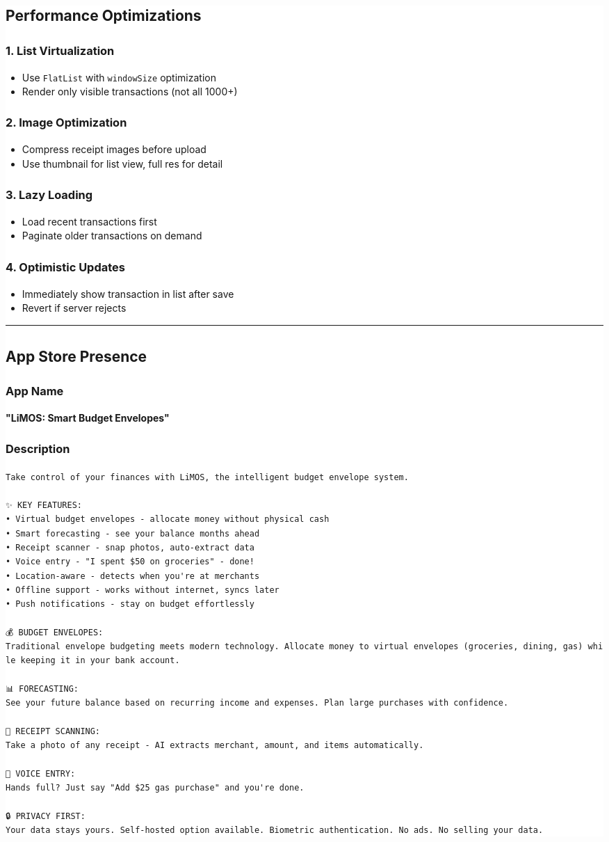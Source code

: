 
## Performance Optimizations

### 1. List Virtualization
- Use `FlatList` with `windowSize` optimization
- Render only visible transactions (not all 1000+)

### 2. Image Optimization
- Compress receipt images before upload
- Use thumbnail for list view, full res for detail

### 3. Lazy Loading
- Load recent transactions first
- Paginate older transactions on demand

### 4. Optimistic Updates
- Immediately show transaction in list after save
- Revert if server rejects

---

## App Store Presence

### App Name
**"LiMOS: Smart Budget Envelopes"**

### Description
```
Take control of your finances with LiMOS, the intelligent budget envelope system.

✨ KEY FEATURES:
• Virtual budget envelopes - allocate money without physical cash
• Smart forecasting - see your balance months ahead
• Receipt scanner - snap photos, auto-extract data
• Voice entry - "I spent $50 on groceries" - done!
• Location-aware - detects when you're at merchants
• Offline support - works without internet, syncs later
• Push notifications - stay on budget effortlessly

💰 BUDGET ENVELOPES:
Traditional envelope budgeting meets modern technology. Allocate money to virtual envelopes (groceries, dining, gas) while keeping it in your bank account.

📊 FORECASTING:
See your future balance based on recurring income and expenses. Plan large purchases with confidence.

📸 RECEIPT SCANNING:
Take a photo of any receipt - AI extracts merchant, amount, and items automatically.

🎤 VOICE ENTRY:
Hands full? Just say "Add $25 gas purchase" and you're done.

🔒 PRIVACY FIRST:
Your data stays yours. Self-hosted option available. Biometric authentication. No ads. No selling your data.
```
